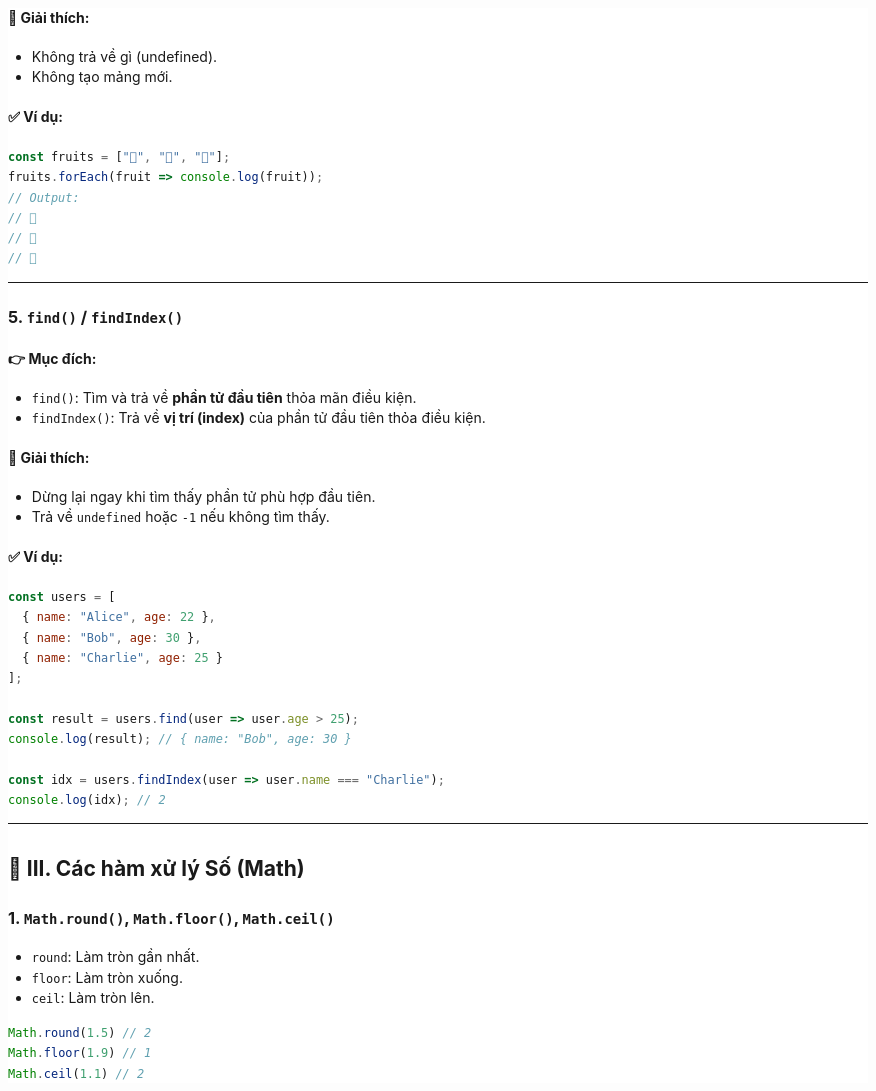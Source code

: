 #### 🧠 Giải thích:
- Không trả về gì (undefined).
- Không tạo mảng mới.

#### ✅ Ví dụ:
```js
const fruits = ["🍎", "🍌", "🍇"];
fruits.forEach(fruit => console.log(fruit));
// Output:
// 🍎
// 🍌
// 🍇
```

---

### 5. `find()` / `findIndex()`

#### 👉 Mục đích:
- `find()`: Tìm và trả về **phần tử đầu tiên** thỏa mãn điều kiện.
- `findIndex()`: Trả về **vị trí (index)** của phần tử đầu tiên thỏa điều kiện.

#### 🧠 Giải thích:
- Dừng lại ngay khi tìm thấy phần tử phù hợp đầu tiên.
- Trả về `undefined` hoặc `-1` nếu không tìm thấy.

#### ✅ Ví dụ:
```js
const users = [
  { name: "Alice", age: 22 },
  { name: "Bob", age: 30 },
  { name: "Charlie", age: 25 }
];

const result = users.find(user => user.age > 25);
console.log(result); // { name: "Bob", age: 30 }

const idx = users.findIndex(user => user.name === "Charlie");
console.log(idx); // 2
```

---

## 📌 III. Các hàm xử lý Số (Math)

### 1. `Math.round()`, `Math.floor()`, `Math.ceil()`
- `round`: Làm tròn gần nhất.
- `floor`: Làm tròn xuống.
- `ceil`: Làm tròn lên.

```js
Math.round(1.5) // 2
Math.floor(1.9) // 1
Math.ceil(1.1) // 2
```
